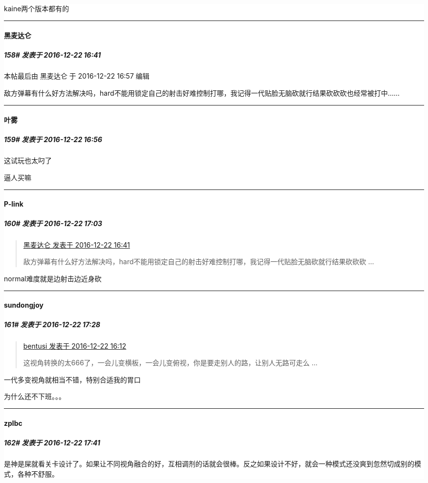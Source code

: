 kaine两个版本都有的


-----

####  黑麦达仑  
##### 158#       发表于 2016-12-22 16:41


 本帖最后由 黑麦达仑 于 2016-12-22 16:57 编辑 

敌方弹幕有什么好方法解决吗，hard不能用锁定自己的射击好难控制打哪，我记得一代贴脸无脑砍就行结果砍砍砍也经常被打中……


-----

####  叶雾  
##### 159#       发表于 2016-12-22 16:56


这试玩也太叼了

逼人买嘛


-----

####  P-link  
##### 160#       发表于 2016-12-22 17:03


<blockquote><a href="httphttps://bbs.saraba1st.com/2b/forum.php?mod=redirect&amp;goto=findpost&amp;pid=34567102&amp;ptid=1321448" target="_blank">黑麦达仑 发表于 2016-12-22 16:41</a>

敌方弹幕有什么好方法解决吗，hard不能用锁定自己的射击好难控制打哪，我记得一代贴脸无脑砍就行结果砍砍砍 ...</blockquote>
normal难度就是边射击边近身砍


-----

####  sundongjoy  
##### 161#       发表于 2016-12-22 17:28


<blockquote><a href="httphttps://bbs.saraba1st.com/2b/forum.php?mod=redirect&amp;goto=findpost&amp;pid=34566777&amp;ptid=1321448" target="_blank">bentusi 发表于 2016-12-22 16:12</a>

这视角转换的太666了，一会儿变横板，一会儿变俯视，你是要走别人的路，让别人无路可走么 ...</blockquote>
一代多变视角就相当不错，特别合适我的胃口

为什么还不下班。。。


-----

####  zplbc  
##### 162#       发表于 2016-12-22 17:41


是神是屎就看关卡设计了。如果让不同视角融合的好，互相调剂的话就会很棒。反之如果设计不好，就会一种模式还没爽到忽然切成别的模式，各种不舒服。
